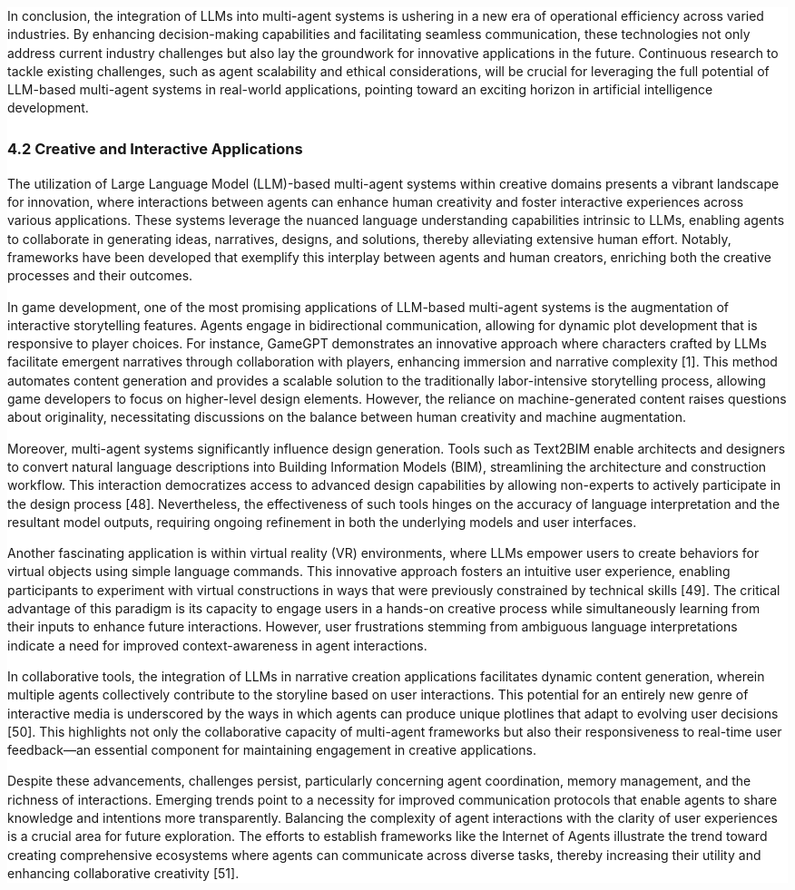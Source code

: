 In conclusion, the integration of LLMs into multi-agent systems is ushering in a new era of operational efficiency across varied industries. By enhancing decision-making capabilities and facilitating seamless communication, these technologies not only address current industry challenges but also lay the groundwork for innovative applications in the future. Continuous research to tackle existing challenges, such as agent scalability and ethical considerations, will be crucial for leveraging the full potential of LLM-based multi-agent systems in real-world applications, pointing toward an exciting horizon in artificial intelligence development.

### 4.2 Creative and Interactive Applications

The utilization of Large Language Model (LLM)-based multi-agent systems within creative domains presents a vibrant landscape for innovation, where interactions between agents can enhance human creativity and foster interactive experiences across various applications. These systems leverage the nuanced language understanding capabilities intrinsic to LLMs, enabling agents to collaborate in generating ideas, narratives, designs, and solutions, thereby alleviating extensive human effort. Notably, frameworks have been developed that exemplify this interplay between agents and human creators, enriching both the creative processes and their outcomes.

In game development, one of the most promising applications of LLM-based multi-agent systems is the augmentation of interactive storytelling features. Agents engage in bidirectional communication, allowing for dynamic plot development that is responsive to player choices. For instance, GameGPT demonstrates an innovative approach where characters crafted by LLMs facilitate emergent narratives through collaboration with players, enhancing immersion and narrative complexity [1]. This method automates content generation and provides a scalable solution to the traditionally labor-intensive storytelling process, allowing game developers to focus on higher-level design elements. However, the reliance on machine-generated content raises questions about originality, necessitating discussions on the balance between human creativity and machine augmentation.

Moreover, multi-agent systems significantly influence design generation. Tools such as Text2BIM enable architects and designers to convert natural language descriptions into Building Information Models (BIM), streamlining the architecture and construction workflow. This interaction democratizes access to advanced design capabilities by allowing non-experts to actively participate in the design process [48]. Nevertheless, the effectiveness of such tools hinges on the accuracy of language interpretation and the resultant model outputs, requiring ongoing refinement in both the underlying models and user interfaces.

Another fascinating application is within virtual reality (VR) environments, where LLMs empower users to create behaviors for virtual objects using simple language commands. This innovative approach fosters an intuitive user experience, enabling participants to experiment with virtual constructions in ways that were previously constrained by technical skills [49]. The critical advantage of this paradigm is its capacity to engage users in a hands-on creative process while simultaneously learning from their inputs to enhance future interactions. However, user frustrations stemming from ambiguous language interpretations indicate a need for improved context-awareness in agent interactions.

In collaborative tools, the integration of LLMs in narrative creation applications facilitates dynamic content generation, wherein multiple agents collectively contribute to the storyline based on user interactions. This potential for an entirely new genre of interactive media is underscored by the ways in which agents can produce unique plotlines that adapt to evolving user decisions [50]. This highlights not only the collaborative capacity of multi-agent frameworks but also their responsiveness to real-time user feedback—an essential component for maintaining engagement in creative applications.

Despite these advancements, challenges persist, particularly concerning agent coordination, memory management, and the richness of interactions. Emerging trends point to a necessity for improved communication protocols that enable agents to share knowledge and intentions more transparently. Balancing the complexity of agent interactions with the clarity of user experiences is a crucial area for future exploration. The efforts to establish frameworks like the Internet of Agents illustrate the trend toward creating comprehensive ecosystems where agents can communicate across diverse tasks, thereby increasing their utility and enhancing collaborative creativity [51].

